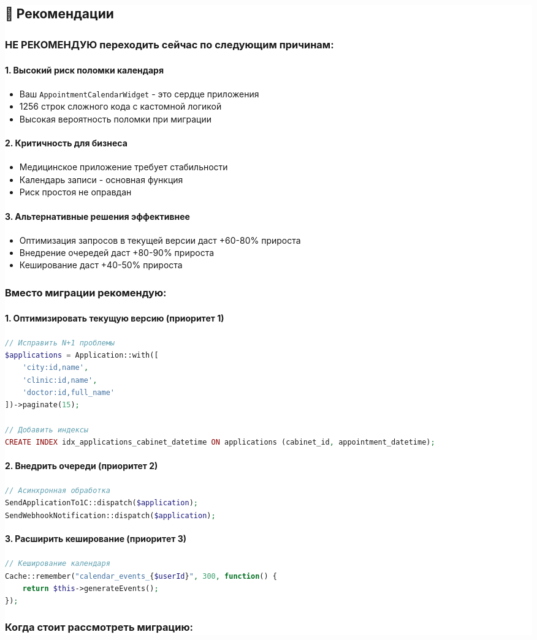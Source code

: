
## 🎯 Рекомендации

### **НЕ РЕКОМЕНДУЮ переходить сейчас по следующим причинам:**

#### 1. **Высокий риск поломки календаря**
- Ваш `AppointmentCalendarWidget` - это сердце приложения
- 1256 строк сложного кода с кастомной логикой
- Высокая вероятность поломки при миграции

#### 2. **Критичность для бизнеса**
- Медицинское приложение требует стабильности
- Календарь записи - основная функция
- Риск простоя не оправдан

#### 3. **Альтернативные решения эффективнее**
- Оптимизация запросов в текущей версии даст +60-80% прироста
- Внедрение очередей даст +80-90% прироста
- Кеширование даст +40-50% прироста

### **Вместо миграции рекомендую:**

#### 1. **Оптимизировать текущую версию (приоритет 1)**
```php
// Исправить N+1 проблемы
$applications = Application::with([
    'city:id,name',
    'clinic:id,name', 
    'doctor:id,full_name'
])->paginate(15);

// Добавить индексы
CREATE INDEX idx_applications_cabinet_datetime ON applications (cabinet_id, appointment_datetime);
```

#### 2. **Внедрить очереди (приоритет 2)**
```php
// Асинхронная обработка
SendApplicationTo1C::dispatch($application);
SendWebhookNotification::dispatch($application);
```

#### 3. **Расширить кеширование (приоритет 3)**
```php
// Кеширование календаря
Cache::remember("calendar_events_{$userId}", 300, function() {
    return $this->generateEvents();
});
```

### **Когда стоит рассмотреть миграцию:**
